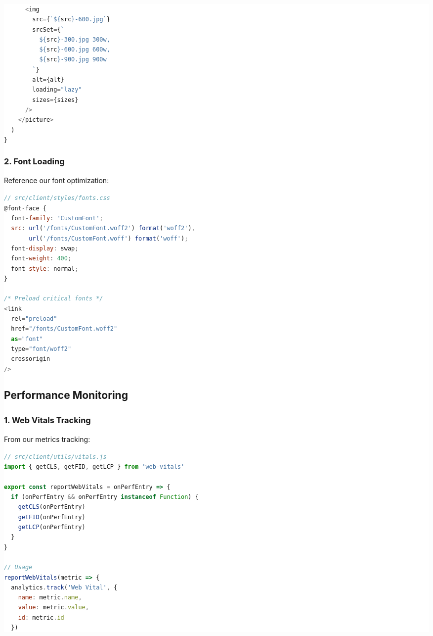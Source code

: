 ```javascript
      <img
        src={`${src}-600.jpg`}
        srcSet={`
          ${src}-300.jpg 300w,
          ${src}-600.jpg 600w,
          ${src}-900.jpg 900w
        `}
        alt={alt}
        loading="lazy"
        sizes={sizes}
      />
    </picture>
  )
}
```

### 2. Font Loading
Reference our font optimization:
```javascript
// src/client/styles/fonts.css
@font-face {
  font-family: 'CustomFont';
  src: url('/fonts/CustomFont.woff2') format('woff2'),
       url('/fonts/CustomFont.woff') format('woff');
  font-display: swap;
  font-weight: 400;
  font-style: normal;
}

/* Preload critical fonts */
<link
  rel="preload"
  href="/fonts/CustomFont.woff2"
  as="font"
  type="font/woff2"
  crossorigin
/>
```

## Performance Monitoring

### 1. Web Vitals Tracking
From our metrics tracking:
```javascript
// src/client/utils/vitals.js
import { getCLS, getFID, getLCP } from 'web-vitals'

export const reportWebVitals = onPerfEntry => {
  if (onPerfEntry && onPerfEntry instanceof Function) {
    getCLS(onPerfEntry)
    getFID(onPerfEntry)
    getLCP(onPerfEntry)
  }
}

// Usage
reportWebVitals(metric => {
  analytics.track('Web Vital', {
    name: metric.name,
    value: metric.value,
    id: metric.id
  })
```
